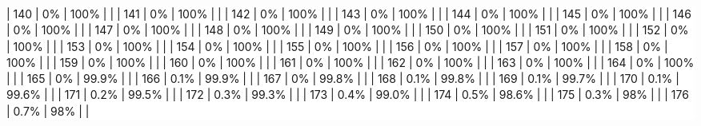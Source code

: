 | 140 | 0% | 100% |  |
| 141 | 0% | 100% |  |
| 142 | 0% | 100% |  |
| 143 | 0% | 100% |  |
| 144 | 0% | 100% |  |
| 145 | 0% | 100% |  |
| 146 | 0% | 100% |  |
| 147 | 0% | 100% |  |
| 148 | 0% | 100% |  |
| 149 | 0% | 100% |  |
| 150 | 0% | 100% |  |
| 151 | 0% | 100% |  |
| 152 | 0% | 100% |  |
| 153 | 0% | 100% |  |
| 154 | 0% | 100% |  |
| 155 | 0% | 100% |  |
| 156 | 0% | 100% |  |
| 157 | 0% | 100% |  |
| 158 | 0% | 100% |  |
| 159 | 0% | 100% |  |
| 160 | 0% | 100% |  |
| 161 | 0% | 100% |  |
| 162 | 0% | 100% |  |
| 163 | 0% | 100% |  |
| 164 | 0% | 100% |  |
| 165 | 0% | 99.9% |  |
| 166 | 0.1% | 99.9% |  |
| 167 | 0% | 99.8% |  |
| 168 | 0.1% | 99.8% |  |
| 169 | 0.1% | 99.7% |  |
| 170 | 0.1% | 99.6% |  |
| 171 | 0.2% | 99.5% |  |
| 172 | 0.3% | 99.3% |  |
| 173 | 0.4% | 99.0% |  |
| 174 | 0.5% | 98.6% |  |
| 175 | 0.3% | 98% |  |
| 176 | 0.7% | 98% |  |